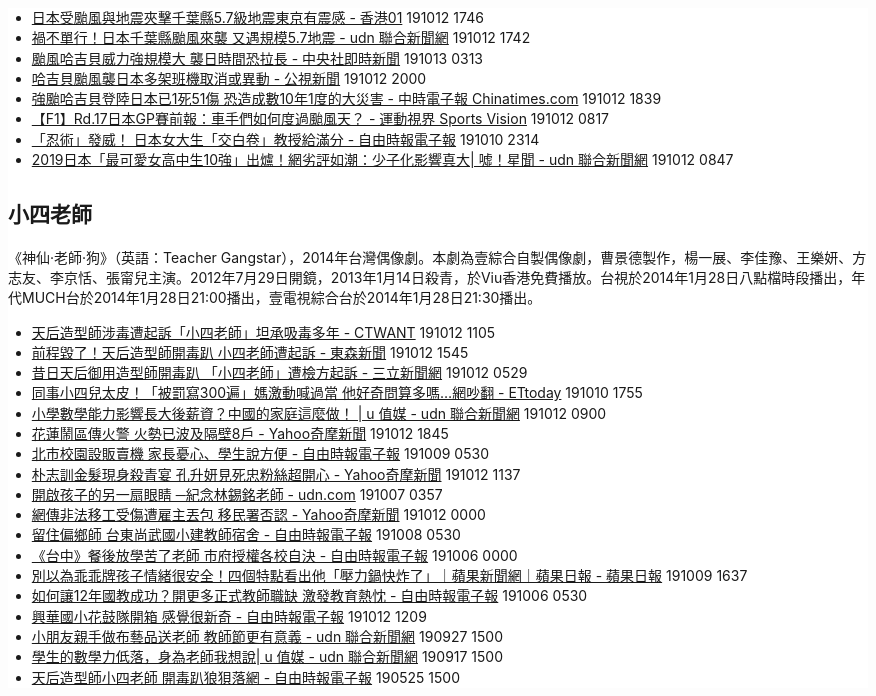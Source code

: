 - [日本受颱風與地震夾擊千葉縣5.7級地震東京有震感 - 香港01](https://www.hk01.com/%E5%8D%B3%E6%99%82%E5%9C%8B%E9%9A%9B/385307/%E6%97%A5%E6%9C%AC%E5%8F%97%E9%A2%B1%E9%A2%A8%E8%88%87%E5%9C%B0%E9%9C%87%E5%A4%BE%E6%93%8A-%E5%8D%83%E8%91%89%E7%B8%A35-7%E7%B4%9A%E5%9C%B0%E9%9C%87-%E6%9D%B1%E4%BA%AC%E6%9C%89%E9%9C%87%E6%84%9F "日本受颱風與地震夾擊千葉縣5.7級地震東京有震感 - 香港01") 191012 1746
- [禍不單行！日本千葉縣颱風來襲 又遇規模5.7地震 - udn 聯合新聞網](https://udn.com/news/story/6809/4100624 "禍不單行！日本千葉縣颱風來襲 又遇規模5.7地震 - udn 聯合新聞網") 191012 1742
- [颱風哈吉貝威力強規模大 襲日時間恐拉長 - 中央社即時新聞](https://www.cna.com.tw/news/firstnews/201910100137.aspx "颱風哈吉貝威力強規模大 襲日時間恐拉長 - 中央社即時新聞") 191013 0313
- [哈吉貝颱風襲日本多架班機取消或異動 - 公視新聞](https://news.pts.org.tw/article/450127 "哈吉貝颱風襲日本多架班機取消或異動 - 公視新聞") 191012 2000
- [強颱哈吉貝登陸日本已1死51傷 恐造成數10年1度的大災害 - 中時電子報 Chinatimes.com](https://www.chinatimes.com/realtimenews/20191012002274-260408 "強颱哈吉貝登陸日本已1死51傷 恐造成數10年1度的大災害 - 中時電子報 Chinatimes.com") 191012 1839
- [【F1】Rd.17日本GP賽前報：車手們如何度過颱風天？ - 運動視界 Sports Vision](https://www.sportsv.net/articles/68150 "【F1】Rd.17日本GP賽前報：車手們如何度過颱風天？ - 運動視界 Sports Vision") 191012 0817
- [「忍術」發威！ 日本女大生「交白卷」教授給滿分 - 自由時報電子報](https://news.ltn.com.tw/news/world/breakingnews/2942945 "「忍術」發威！ 日本女大生「交白卷」教授給滿分 - 自由時報電子報") 191010 2314
- [2019日本「最可愛女高中生10強」出爐！網劣評如潮：少子化影響真大| 噓！星聞 - udn 聯合新聞網](https://stars.udn.com/star/story/120661/4093854 "2019日本「最可愛女高中生10強」出爐！網劣評如潮：少子化影響真大| 噓！星聞 - udn 聯合新聞網") 191012 0847

## 小四老師

《神仙·老師·狗》（英語：Teacher Gangstar），2014年台灣偶像劇。本劇為壹綜合自製偶像劇，曹景德製作，楊一展、李佳豫、王樂妍、方志友、李京恬、張甯兒主演。2012年7月29日開鏡，2013年1月14日殺青，於Viu香港免費播放。台視於2014年1月28日八點檔時段播出，年代MUCH台於2014年1月28日21:00播出，壹電視綜合台於2014年1月28日21:30播出。
- [天后造型師涉毒遭起訴「小四老師」坦承吸毒多年 - CTWANT](https://www.ctwant.com/article/10354 "天后造型師涉毒遭起訴「小四老師」坦承吸毒多年 - CTWANT") 191012 1105
- [前程毀了！天后造型師開毒趴 小四老師遭起訴 - 東森新聞](https://news.ebc.net.tw/News/society/181598 "前程毀了！天后造型師開毒趴 小四老師遭起訴 - 東森新聞") 191012 1545
- [昔日天后御用造型師開毒趴 「小四老師」遭檢方起訴 - 三立新聞網](https://www.setn.com/News.aspx?NewsID=617219 "昔日天后御用造型師開毒趴 「小四老師」遭檢方起訴 - 三立新聞網") 191012 0529
- [同事小四兒太皮！「被罰寫300遍」媽激動喊過當 他好奇問算多嗎…網吵翻 - ETtoday](https://www.ettoday.net/news/20191010/1554350.htm "同事小四兒太皮！「被罰寫300遍」媽激動喊過當 他好奇問算多嗎…網吵翻 - ETtoday") 191010 1755
- [小學數學能力影響長大後薪資？中國的家庭這麼做！ | u 值媒 - udn 聯合新聞網](https://udn.com/umedia/story/12762/4094571 "小學數學能力影響長大後薪資？中國的家庭這麼做！ | u 值媒 - udn 聯合新聞網") 191012 0900
- [花蓮鬧區傳火警 火勢已波及隔壁8戶 - Yahoo奇摩新聞](https://tw.news.yahoo.com/%E8%8A%B1%E8%93%AE%E9%AC%A7%E5%8D%80%E5%82%B3%E7%81%AB%E8%AD%A6-%E7%81%AB%E5%8B%A2%E5%BB%B6%E7%87%923%E6%88%B6-085041339.html "花蓮鬧區傳火警 火勢已波及隔壁8戶 - Yahoo奇摩新聞") 191012 1845
- [北市校園設販賣機 家長憂心、學生說方便 - 自由時報電子報](https://news.ltn.com.tw/news/Taipei/paper/1323462 "北市校園設販賣機 家長憂心、學生說方便 - 自由時報電子報") 191009 0530
- [朴志訓金髮現身殺青宴 孔升妍見死忠粉絲超開心 - Yahoo奇摩新聞](https://tw.news.yahoo.com/video/%E6%9C%B4%E5%BF%97%E8%A8%93%E9%87%91%E9%AB%AE%E7%8F%BE%E8%BA%AB%E6%AE%BA%E9%9D%92%E5%AE%B4-%E5%AD%94%E5%8D%87%E5%A6%8D%E8%A6%8B%E6%AD%BB%E5%BF%A0%E7%B2%89%E7%B5%B2%E8%B6%85%E9%96%8B%E5%BF%83-031840927.html "朴志訓金髮現身殺青宴 孔升妍見死忠粉絲超開心 - Yahoo奇摩新聞") 191012 1137
- [開啟孩子的另一扇眼睛 ─紀念林錫銘老師 - udn.com](https://udn.com/news/story/11321/4089911 "開啟孩子的另一扇眼睛 ─紀念林錫銘老師 - udn.com") 191007 0357
- [網傳非法移工受傷遭雇主丟包 移民署否認 - Yahoo奇摩新聞](https://tw.news.yahoo.com/%E7%B6%B2%E5%82%B3%E9%9D%9E%E6%B3%95%E7%A7%BB%E5%B7%A5%E5%8F%97%E5%82%B7%E9%81%AD%E9%9B%87%E4%B8%BB%E4%B8%9F%E5%8C%85-%E7%A7%BB%E6%B0%91%E7%BD%B2%E5%90%A6%E8%AA%8D-160000790.html "網傳非法移工受傷遭雇主丟包 移民署否認 - Yahoo奇摩新聞") 191012 0000
- [留住偏鄉師 台東尚武國小建教師宿舍 - 自由時報電子報](https://news.ltn.com.tw/news/Taitung/paper/1323229 "留住偏鄉師 台東尚武國小建教師宿舍 - 自由時報電子報") 191008 0530
- [《台中》餐後放學苦了老師 市府授權各校自決 - 自由時報電子報](https://news.ltn.com.tw/news/life/paper/1322766 "《台中》餐後放學苦了老師 市府授權各校自決 - 自由時報電子報") 191006 0000
- [別以為乖乖牌孩子情緒很安全！四個特點看出他「壓力鍋快炸了」｜蘋果新聞網｜蘋果日報 - 蘋果日報](https://tw.appledaily.com/new/realtime/20191009/1646116/ "別以為乖乖牌孩子情緒很安全！四個特點看出他「壓力鍋快炸了」｜蘋果新聞網｜蘋果日報 - 蘋果日報") 191009 1637
- [如何讓12年國教成功？開更多正式教師職缺 激發教育熱忱 - 自由時報電子報](https://news.ltn.com.tw/news/life/paper/1322761 "如何讓12年國教成功？開更多正式教師職缺 激發教育熱忱 - 自由時報電子報") 191006 0530
- [興華國小花鼓隊開箱 感覺很新奇 - 自由時報電子報](https://news.ltn.com.tw/news/Yunlin/breakingnews/2944040 "興華國小花鼓隊開箱 感覺很新奇 - 自由時報電子報") 191012 1209
- [小朋友親手做布藝品送老師 教師節更有意義 - udn 聯合新聞網](https://udn.com/news/story/7327/4072739 "小朋友親手做布藝品送老師 教師節更有意義 - udn 聯合新聞網") 190927 1500
- [學生的數學力低落，身為老師我想說| u 值媒 - udn 聯合新聞網](https://udn.com/umedia/story/12762/4052469 "學生的數學力低落，身為老師我想說| u 值媒 - udn 聯合新聞網") 190917 1500
- [天后造型師小四老師 開毒趴狼狽落網 - 自由時報電子報](https://news.ltn.com.tw/news/society/paper/1291104 "天后造型師小四老師 開毒趴狼狽落網 - 自由時報電子報") 190525 1500